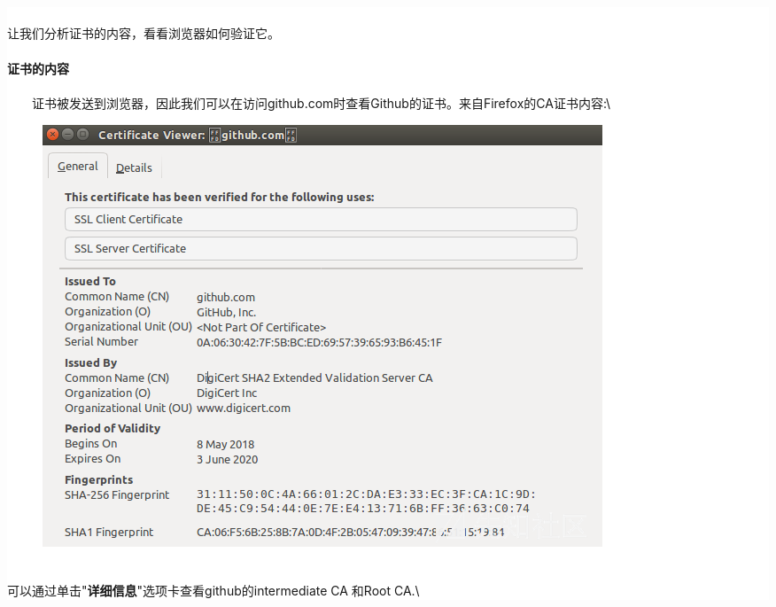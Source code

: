 \
让我们分析证书的内容，看看浏览器如何验证它。

#### 证书的内容 <a href="#id-075f2470de1d0320ff6a22715de80e1c" id="id-075f2470de1d0320ff6a22715de80e1c"></a>

  证书被发送到浏览器，因此我们可以在访问github.com时查看Github的证书。来自Firefox的CA证书内容:\


<figure><img src="../.gitbook/assets/image (144).png" alt=""><figcaption></figcaption></figure>

\
可以通过单击"**详细信息**"选项卡查看github的intermediate CA 和Root CA.\

